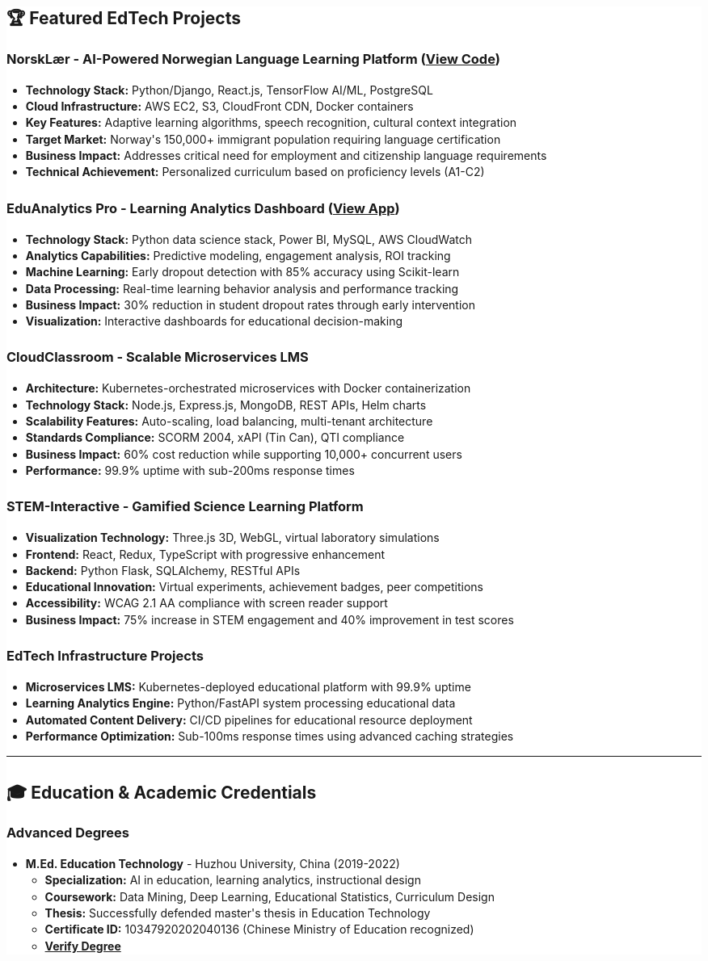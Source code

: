 
## 🏆 Featured EdTech Projects

### NorskLær - AI-Powered Norwegian Language Learning Platform ([View Code](https://github.com/Kofijoo/norsklaer))
- **Technology Stack:** Python/Django, React.js, TensorFlow AI/ML, PostgreSQL
- **Cloud Infrastructure:** AWS EC2, S3, CloudFront CDN, Docker containers
- **Key Features:** Adaptive learning algorithms, speech recognition, cultural context integration
- **Target Market:** Norway's 150,000+ immigrant population requiring language certification
- **Business Impact:** Addresses critical need for employment and citizenship language requirements
- **Technical Achievement:** Personalized curriculum based on proficiency levels (A1-C2)

### EduAnalytics Pro - Learning Analytics Dashboard ([View App](https://eduanalytics-pro-garcy4kzhdd9nhuy3ffvgr.streamlit.app/))
- **Technology Stack:** Python data science stack, Power BI, MySQL, AWS CloudWatch
- **Analytics Capabilities:** Predictive modeling, engagement analysis, ROI tracking
- **Machine Learning:** Early dropout detection with 85% accuracy using Scikit-learn
- **Data Processing:** Real-time learning behavior analysis and performance tracking
- **Business Impact:** 30% reduction in student dropout rates through early intervention
- **Visualization:** Interactive dashboards for educational decision-making

### CloudClassroom - Scalable Microservices LMS
- **Architecture:** Kubernetes-orchestrated microservices with Docker containerization
- **Technology Stack:** Node.js, Express.js, MongoDB, REST APIs, Helm charts
- **Scalability Features:** Auto-scaling, load balancing, multi-tenant architecture
- **Standards Compliance:** SCORM 2004, xAPI (Tin Can), QTI compliance
- **Business Impact:** 60% cost reduction while supporting 10,000+ concurrent users
- **Performance:** 99.9% uptime with sub-200ms response times

### STEM-Interactive - Gamified Science Learning Platform
- **Visualization Technology:** Three.js 3D, WebGL, virtual laboratory simulations
- **Frontend:** React, Redux, TypeScript with progressive enhancement
- **Backend:** Python Flask, SQLAlchemy, RESTful APIs
- **Educational Innovation:** Virtual experiments, achievement badges, peer competitions
- **Accessibility:** WCAG 2.1 AA compliance with screen reader support
- **Business Impact:** 75% increase in STEM engagement and 40% improvement in test scores

### EdTech Infrastructure Projects
- **Microservices LMS:** Kubernetes-deployed educational platform with 99.9% uptime
- **Learning Analytics Engine:** Python/FastAPI system processing educational data
- **Automated Content Delivery:** CI/CD pipelines for educational resource deployment
- **Performance Optimization:** Sub-100ms response times using advanced caching strategies

---

## 🎓 Education & Academic Credentials

### Advanced Degrees
- **M.Ed. Education Technology** - Huzhou University, China (2019-2022)
  - **Specialization:** AI in education, learning analytics, instructional design
  - **Coursework:** Data Mining, Deep Learning, Educational Statistics, Curriculum Design
  - **Thesis:** Successfully defended master's thesis in Education Technology
  - **Certificate ID:** 10347920202040136 (Chinese Ministry of Education recognized)
  - **[Verify Degree](https://www.chsi.com.cn/xlrz/bgcx.jsp?v=12846877-223-F82B0102)**
